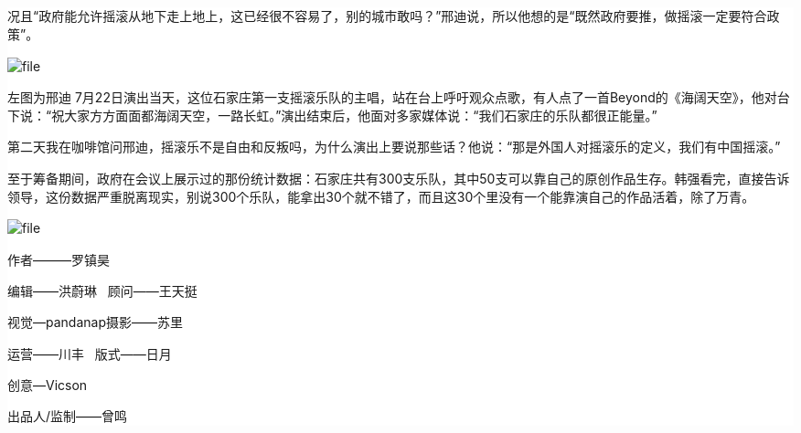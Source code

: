 
况且“政府能允许摇滚从地下走上地上，这已经很不容易了，别的城市敢吗？”邢迪说，所以他想的是“既然政府要推，做摇滚一定要符合政策”。


![file](https://chinadigitaltimes.net/chinese/files/2023/09/image-1695034271642.png)  

左图为邢迪
7月22日演出当天，这位石家庄第一支摇滚乐队的主唱，站在台上呼吁观众点歌，有人点了一首Beyond的《海阔天空》，他对台下说：“祝大家方方面面都海阔天空，一路长虹。”演出结束后，他面对多家媒体说：“我们石家庄的乐队都很正能量。”


第二天我在咖啡馆问邢迪，摇滚乐不是自由和反叛吗，为什么演出上要说那些话？他说：“那是外国人对摇滚乐的定义，我们有中国摇滚。”


至于筹备期间，政府在会议上展示过的那份统计数据：石家庄共有300支乐队，其中50支可以靠自己的原创作品生存。韩强看完，直接告诉领导，这份数据严重脱离现实，别说300个乐队，能拿出30个就不错了，而且这30个里没有一个能靠演自己的作品活着，除了万青。


![file](https://chinadigitaltimes.net/chinese/files/2023/09/image-1695034308518.png)


作者———罗镇昊


编辑——洪蔚琳   顾问——王天挺


视觉—pandanap摄影——苏里     


运营——川丰   版式——日月


创意—Vicson 


出品人/监制——曾鸣









